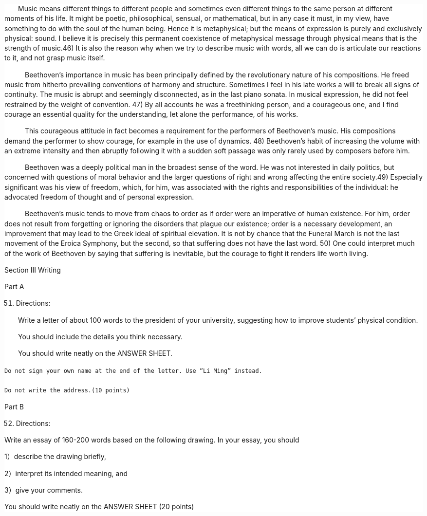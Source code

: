 　　Music means different things to different people and sometimes even different things to the same person at different moments of his life. It might be poetic, philosophical, sensual, or mathematical, but in any case it must, in my view, have something to do with the soul of the human being. Hence it is metaphysical; but the means of expression is purely and exclusively physical: sound. I believe it is precisely this permanent coexistence of metaphysical message through physical means that is the strength of music.46) It is also the reason why when we try to describe music with words, all we can do is articulate our reactions to it, and not grasp music itself. 

　　　Beethoven’s importance in music has been principally defined by the revolutionary nature of his compositions. He freed music from hitherto prevailing conventions of harmony and structure. Sometimes I feel in his late works a will to break all signs of continuity. The music is abrupt and seemingly disconnected, as in the last piano sonata. In musical expression, he did not feel restrained by the weight of convention. 47) By all accounts he was a freethinking person, and a courageous one, and I find courage an essential quality for the understanding, let alone the performance, of his works.

　　　This courageous attitude in fact becomes a requirement for the performers of Beethoven’s music. His compositions demand the performer to show courage, for example in the use of dynamics. 48) Beethoven’s habit of increasing the volume with an extreme intensity and then abruptly following it with a sudden soft passage was only rarely used by composers before him.  

　　　Beethoven was a deeply political man in the broadest sense of the word. He was not interested in daily politics, but concerned with questions of moral behavior and the larger questions of right and wrong affecting the entire society.49) Especially significant was his view of freedom, which, for him, was associated with the rights and responsibilities of the individual: he advocated freedom of thought and of personal expression. 

　　　Beethoven’s music tends to move from chaos to order as if order were an imperative of human existence. For him, order does not result from forgetting or ignoring the disorders that plague our existence; order is a necessary development, an improvement that may lead to the Greek ideal of spiritual elevation. It is not by chance that the Funeral March is not the last movement of the Eroica Symphony, but the second, so that suffering does not have the last word. 50) One could interpret much of the work of Beethoven by saying that suffering is inevitable, but the courage to fight it renders life worth living.

Section III    Writing 

Part A

51. Directions:

　　Write a letter of about 100 words to the president of your university, suggesting how to improve students’ physical condition.

　　You should include the details you think necessary.

　　You should write neatly on the ANSWER SHEET.

    Do not sign your own name at the end of the letter. Use “Li Ming” instead.

    Do not write the address.(10 points)

Part B

52. Directions:

Write an essay of 160-200 words based on the following drawing. In your essay, you should

 1）describe the drawing briefly,

 2）interpret its intended meaning, and

 3）give your comments.

You should write neatly on the ANSWER SHEET (20 points)
